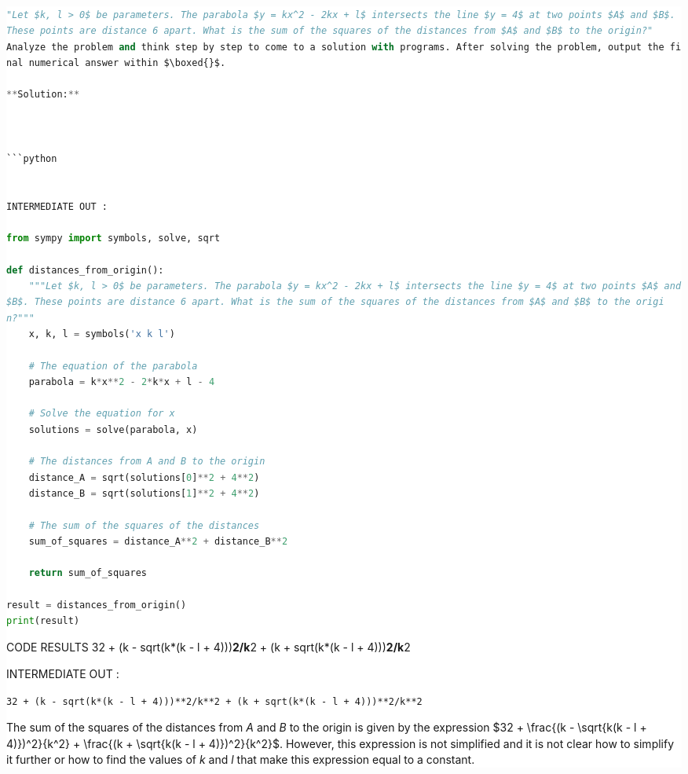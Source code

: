 ```python
"Let $k, l > 0$ be parameters. The parabola $y = kx^2 - 2kx + l$ intersects the line $y = 4$ at two points $A$ and $B$. These points are distance 6 apart. What is the sum of the squares of the distances from $A$ and $B$ to the origin?"
Analyze the problem and think step by step to come to a solution with programs. After solving the problem, output the final numerical answer within $\boxed{}$.

**Solution:**



```python


INTERMEDIATE OUT :

from sympy import symbols, solve, sqrt

def distances_from_origin():
    """Let $k, l > 0$ be parameters. The parabola $y = kx^2 - 2kx + l$ intersects the line $y = 4$ at two points $A$ and $B$. These points are distance 6 apart. What is the sum of the squares of the distances from $A$ and $B$ to the origin?"""
    x, k, l = symbols('x k l')

    # The equation of the parabola
    parabola = k*x**2 - 2*k*x + l - 4

    # Solve the equation for x
    solutions = solve(parabola, x)

    # The distances from A and B to the origin
    distance_A = sqrt(solutions[0]**2 + 4**2)
    distance_B = sqrt(solutions[1]**2 + 4**2)

    # The sum of the squares of the distances
    sum_of_squares = distance_A**2 + distance_B**2

    return sum_of_squares

result = distances_from_origin()
print(result)
```

CODE RESULTS 32 + (k - sqrt(k*(k - l + 4)))**2/k**2 + (k + sqrt(k*(k - l + 4)))**2/k**2

INTERMEDIATE OUT :
```output
32 + (k - sqrt(k*(k - l + 4)))**2/k**2 + (k + sqrt(k*(k - l + 4)))**2/k**2
```
The sum of the squares of the distances from $A$ and $B$ to the origin is given by the expression $32 + \frac{(k - \sqrt{k(k - l + 4)})^2}{k^2} + \frac{(k + \sqrt{k(k - l + 4)})^2}{k^2}$. However, this expression is not simplified and it is not clear how to simplify it further or how to find the values of $k$ and $l$ that make this expression equal to a constant.
